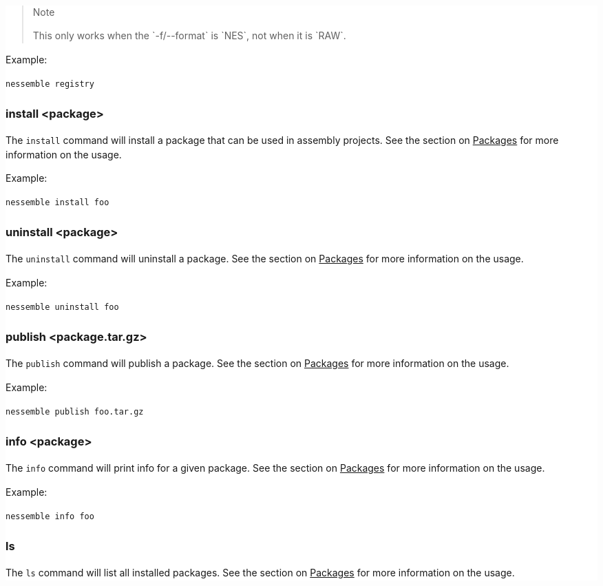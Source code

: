 > <div class="admonition note">
> <p class="admonition-title">Note</p>
> This only works when the `-f/--format` is `NES`, not when it is `RAW`.
> </div>

Example:

```text
nessemble registry
```

### install &lt;package&gt;

The `install` command will install a package that can be used in assembly
projects. See the section on [Packages](/packages/#installing) for more
information on the usage.

Example:

```text
nessemble install foo
```

### uninstall &lt;package&gt;

The `uninstall` command will uninstall a package. See the section on
[Packages](/packages/#uninstalling) for more information on the usage.

Example:

```text
nessemble uninstall foo
```

### publish &lt;package.tar.gz&gt;

The `publish` command will publish a package. See the section on
[Packages](/packages/#publishing) for more information on the usage.

Example:

```text
nessemble publish foo.tar.gz
```

### info &lt;package&gt;

The `info` command will print info for a given package. See the section on
[Packages](/packages/#info) for more information on the usage.

Example:

```text
nessemble info foo
```

### ls

The `ls` command will list all installed packages. See the section on
[Packages](/packages/#listing) for more information on the usage.
